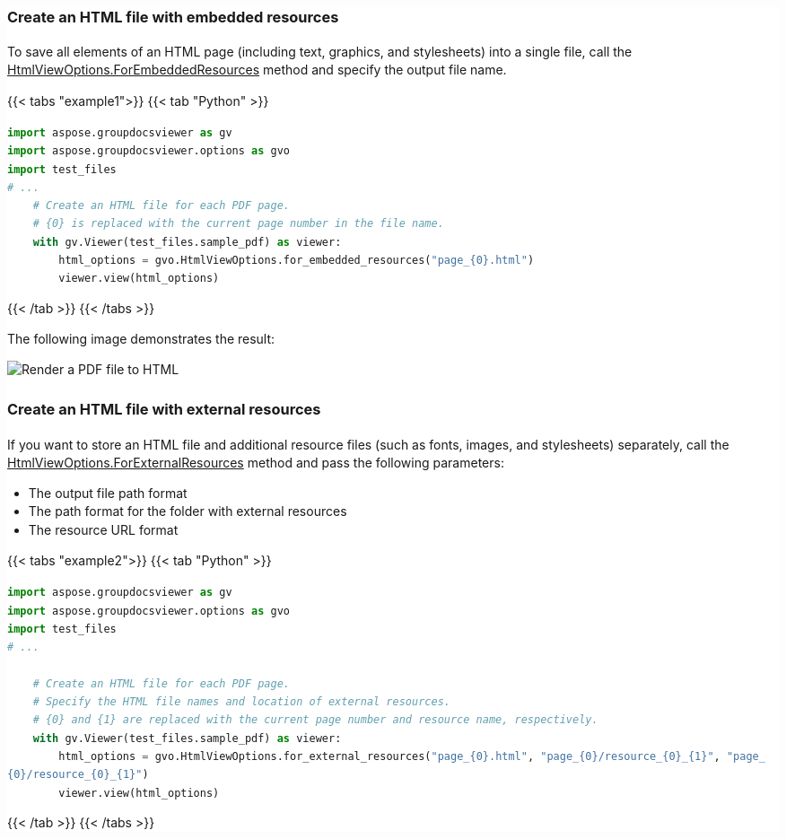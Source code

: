 ### Create an HTML file with embedded resources

To save all elements of an HTML page (including text, graphics, and stylesheets) into a single file, call the [HtmlViewOptions.ForEmbeddedResources](https://reference.groupdocs.com/viewer/python-net/groupdocs.viewer.options/htmlviewoptions/methods/forembeddedresources/index) method and specify the output file name.

{{< tabs "example1">}}
{{< tab "Python" >}}
```python
import aspose.groupdocsviewer as gv
import aspose.groupdocsviewer.options as gvo
import test_files
# ...
    # Create an HTML file for each PDF page.
    # {0} is replaced with the current page number in the file name.
    with gv.Viewer(test_files.sample_pdf) as viewer:
        html_options = gvo.HtmlViewOptions.for_embedded_resources("page_{0}.html")
        viewer.view(html_options)
```
{{< /tab >}}
{{< /tabs >}}

The following image demonstrates the result:

![Render a PDF file to HTML](/viewer/python-net/images/rendering-basics/render-pdf-documents/render-pdf-to-html.png)

### Create an HTML file with external resources

If you want to store an HTML file and additional resource files (such as fonts, images, and stylesheets) separately, call the [HtmlViewOptions.ForExternalResources](https://reference.groupdocs.com/viewer/python-net/groupdocs.viewer.options/htmlviewoptions/methods/forexternalresources/index) method and pass the following parameters:

  * The output file path format
  * The path format for the folder with external resources
  * The resource URL format

{{< tabs "example2">}}
{{< tab "Python" >}}
```python
import aspose.groupdocsviewer as gv
import aspose.groupdocsviewer.options as gvo
import test_files
# ...

    # Create an HTML file for each PDF page.
    # Specify the HTML file names and location of external resources.
    # {0} and {1} are replaced with the current page number and resource name, respectively.
    with gv.Viewer(test_files.sample_pdf) as viewer:
        html_options = gvo.HtmlViewOptions.for_external_resources("page_{0}.html", "page_{0}/resource_{0}_{1}", "page_{0}/resource_{0}_{1}")
        viewer.view(html_options)

```
{{< /tab >}}
{{< /tabs >}}
